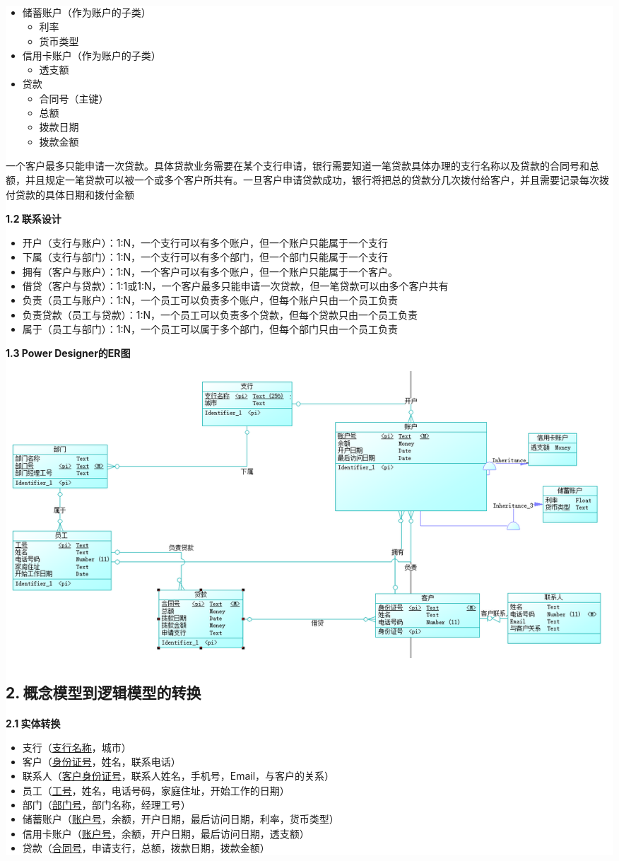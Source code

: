 * 储蓄账户（作为账户的子类）
  * 利率
  * 货币类型
* 信用卡账户（作为账户的子类）
  * 透支额
* 贷款
  * 合同号（主键）
  * 总额
  * 拨款日期
  * 拨款金额

一个客户最多只能申请一次贷款。具体贷款业务需要在某个支行申请，银行需要知道一笔贷款具体办理的支行名称以及贷款的合同号和总额，并且规定一笔贷款可以被一个或多个客户所共有。一旦客户申请贷款成功，银行将把总的贷款分几次拨付给客户，并且需要记录每次拨付贷款的具体日期和拨付金额

**1.2 联系设计**

* 开户（支行与账户）：1:N，一个支行可以有多个账户，但一个账户只能属于一个支行
* 下属（支行与部门）：1:N，一个支行可以有多个部门，但一个部门只能属于一个支行
* 拥有（客户与账户）：1:N，一个客户可以有多个账户，但一个账户只能属于一个客户。
* 借贷（客户与贷款）：1:1或1:N，一个客户最多只能申请一次贷款，但一笔贷款可以由多个客户共有
* 负责（员工与账户）：1:N，一个员工可以负责多个账户，但每个账户只由一个员工负责
* 负责贷款（员工与贷款）：1:N，一个员工可以负责多个贷款，但每个贷款只由一个员工负责
* 属于（员工与部门）：1:N，一个员工可以属于多个部门，但每个部门只由一个员工负责

**1.3 Power Designer的ER图**

![](img/2024-05-06-23-38-33.png)

## 2. 概念模型到逻辑模型的转换

**2.1 实体转换**

* 支行（<u>支行名称</u>，城市）
* 客户（<u>身份证号</u>，姓名，联系电话）
* 联系人（<u>客户身份证号</u>，联系人姓名，手机号，Email，与客户的关系）
* 员工（<u>工号</u>，姓名，电话号码，家庭住址，开始工作的日期）
* 部门（<u>部门号</u>，部门名称，经理工号）
* 储蓄账户（<u>账户号</u>，余额，开户日期，最后访问日期，利率，货币类型）
* 信用卡账户（<u>账户号</u>，余额，开户日期，最后访问日期，透支额）
* 贷款（<u>合同号</u>，申请支行，总额，拨款日期，拨款金额）
